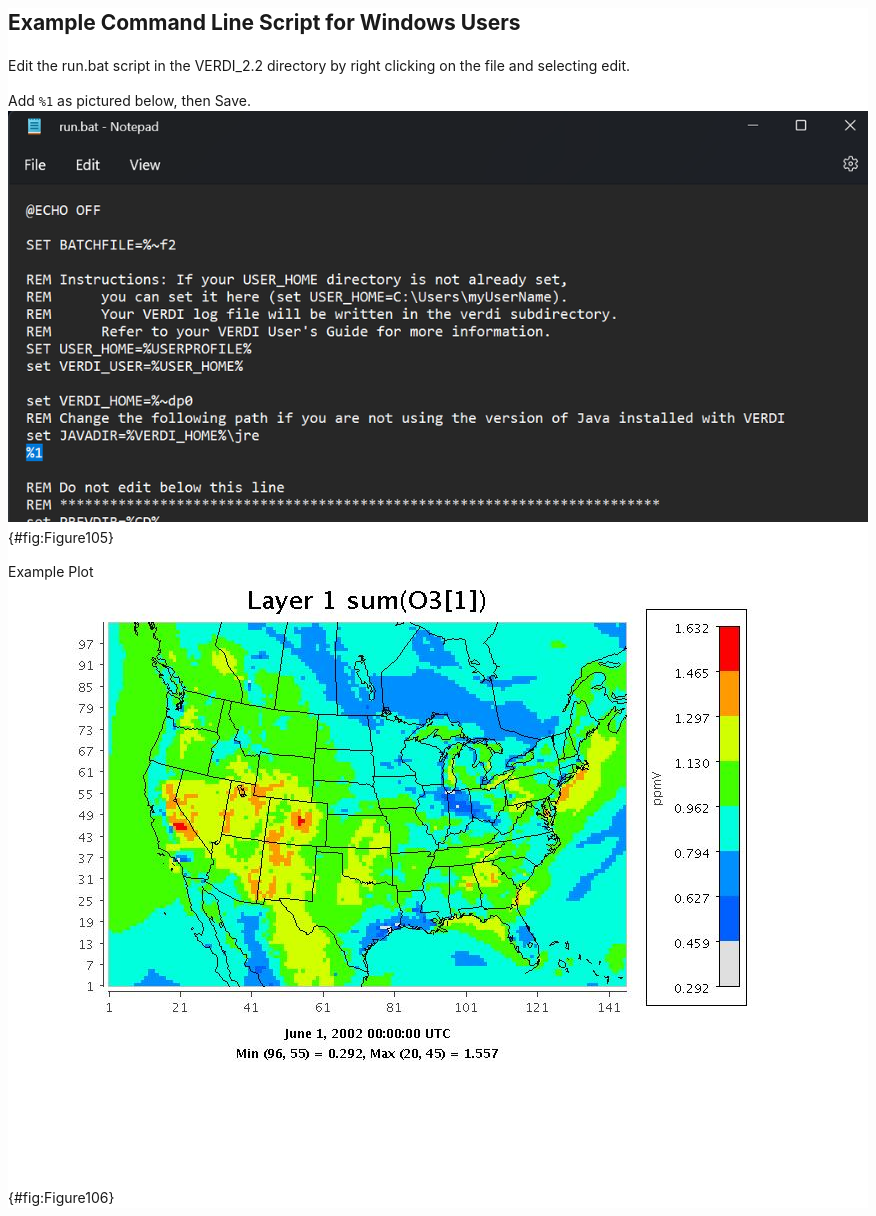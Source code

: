 Example Command Line Script for Windows Users
---------------------------------------------

Edit the run.bat script in the VERDI_2.2 directory by right clicking on the file and selecting edit.

Add `%1` as pictured below, then Save.
![%1 Edit](./media/image109.png){#fig:Figure105}

Example Plot
![8hO3 Daily Max Plot](./media/image100.png){#fig:Figure106}
